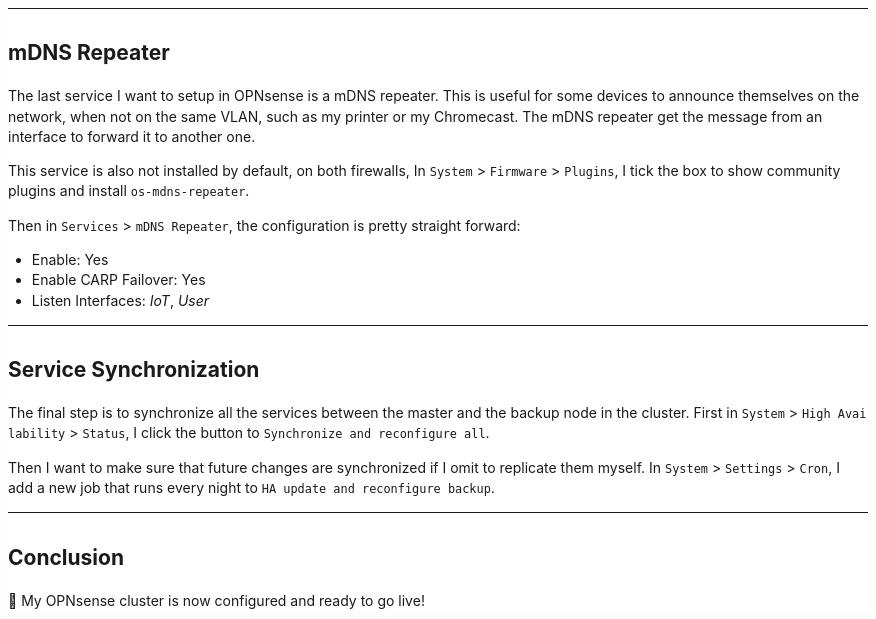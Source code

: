 
---
## mDNS Repeater

The last service I want to setup in OPNsense is a mDNS repeater. This is useful for some devices to announce themselves on the network, when not on the same VLAN, such as my printer or my Chromecast. The mDNS repeater get the message from an interface to forward it to another one.

This service is also not installed by default, on both firewalls, In `System` > `Firmware` > `Plugins`, I tick the box to show community plugins and install `os-mdns-repeater`.

Then in `Services` > `mDNS Repeater`, the configuration is pretty straight forward:
- Enable: Yes
- Enable CARP Failover: Yes
- Listen Interfaces: *IoT*, *User*

---
## Service Synchronization

The final step is to synchronize all the services between the master and the backup node in the cluster. First in `System` > `High Availability` > `Status`, I click the button to `Synchronize and reconfigure all`.

Then I want to make sure that future changes are synchronized if I omit to replicate them myself. In `System` > `Settings` > `Cron`, I add a new job that runs every night to `HA update and reconfigure backup`.

---
## Conclusion

🚀 My OPNsense cluster is now configured and ready to go live!


